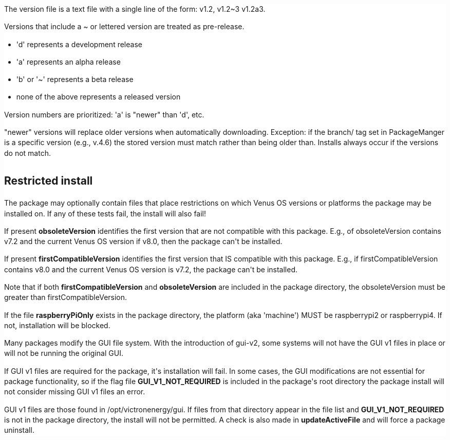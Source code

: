 The version file is a text file with a single line of the form: v1.2,
v1.2\~3 v1.2a3.

Versions that include a \~ or lettered version are treated as
pre-release.

- 'd' represents a development release

- 'a' represents an alpha release 
- 'b' or '\~' represents a beta release
- none of the above represents a released version

Version numbers are prioritized: 'a' is "newer" than 'd', etc.

"newer" versions will replace older versions when automatically
downloading. Exception: if the branch/ tag set in PackageManger is a
specific version (e.g., v.4.6) the stored version must match rather than
being older than. Installs always occur if the versions do not match.

## Restricted install

The package may optionally contain files that place restrictions on
which Venus OS versions or platforms the package may be installed on. If
any of these tests fail, the install will also fail!

If present **obsoleteVersion** identifies the first version that are not
compatible with this package. E.g., of obsoleteVersion contains v7.2 and
the current Venus OS version if v8.0, then the package can't be
installed.

If present **firstCompatibleVersion** identifies the first version that
IS compatible with this package. E.g., if firstCompatibleVersion
contains v8.0 and the current Venus OS version is v7.2, the package
can't be installed.

Note that if both **firstCompatibleVersion** and **obsoleteVersion** are
included in the package directory, the obsoleteVersion must be greater
than firstCompatibleVersion.

If the file **raspberryPiOnly** exists in the package directory, the
platform (aka 'machine') MUST be raspberrypi2 or raspberrypi4. If not,
installation will be blocked.

Many packages modify the GUI file system. With the introduction of
gui-v2, some systems will not have the GUI v1 files in place or will not
be running the original GUI.

If GUI v1 files are required for the package, it's installation will
fail. In some cases, the GUI modifications are not essential for package
functionality, so if the flag file **GUI_V1_NOT_REQUIRED** is included
in the package's root directory the package install will not consider
missing GUI v1 files an error.

GUI v1 files are those found in /opt/victronenergy/gui. If files from
that directory appear in the file list and **GUI_V1_NOT_REQUIRED** is
not in the package directory, the install will not be permitted. A check
is also made in **updateActiveFile** and will force a package uninstall.
